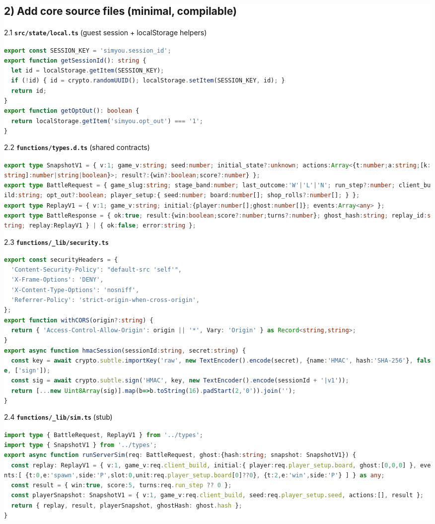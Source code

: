 
## 2) Add core source files (minimal, compilable)

2.1 **`src/state/local.ts`** (guest session + localStorage helpers)

```ts
export const SESSION_KEY = 'simyou.session_id';
export function getSessionId(): string {
  let id = localStorage.getItem(SESSION_KEY);
  if (!id) { id = crypto.randomUUID(); localStorage.setItem(SESSION_KEY, id); }
  return id;
}
export function getOptOut(): boolean {
  return localStorage.getItem('simyou.opt_out') === '1';
}
```

2.2 **`functions/types.d.ts`** (shared contracts)

```ts
export type SnapshotV1 = { v:1; game_v:string; seed:number; initial_state?:unknown; actions:Array<{t:number;a:string;[k:string]:number|string|boolean}>; result?:{win?:boolean;score?:number} };
export type BattleRequest = { game_slug:string; stage_band:number; last_outcome:'W'|'L'|'N'; run_step?:number; client_build:string; opt_out?:boolean; player_setup:{ seed:number; board:number[]; shop_rolls?:number[]; } };
export type ReplayV1 = { v:1; game_v:string; initial:{player:number[];ghost:number[]}; events:Array<any> };
export type BattleResponse = { ok:true; result:{win:boolean;score?:number;turns?:number}; ghost_hash:string; replay_id:string; replay:ReplayV1 } | { ok:false; error:string };
```

2.3 **`functions/_lib/security.ts`**

```ts
export const securityHeaders = {
  'Content-Security-Policy': "default-src 'self'",
  'X-Frame-Options': 'DENY',
  'X-Content-Type-Options': 'nosniff',
  'Referrer-Policy': 'strict-origin-when-cross-origin',
};
export function withCORS(origin?:string) {
  return { 'Access-Control-Allow-Origin': origin || '*', Vary: 'Origin' } as Record<string,string>;
}
export async function hmacSession(sessionId:string, secret:string) {
  const key = await crypto.subtle.importKey('raw', new TextEncoder().encode(secret), {name:'HMAC', hash:'SHA-256'}, false, ['sign']);
  const sig = await crypto.subtle.sign('HMAC', key, new TextEncoder().encode(sessionId + '|v1'));
  return [...new Uint8Array(sig)].map(b=>b.toString(16).padStart(2,'0')).join('');
}
```

2.4 **`functions/_lib/sim.ts`** (stub)

```ts
import type { BattleRequest, ReplayV1 } from '../types';
import type { SnapshotV1 } from '../types';
export async function runServerSim(req: BattleRequest, ghost:{hash:string; snapshot: SnapshotV1}) {
  const replay: ReplayV1 = { v:1, game_v:req.client_build, initial:{ player:req.player_setup.board, ghost:[0,0,0] }, events:[ {t:0,e:'spawn',side:'P',slot:0,unit:req.player_setup.board[0]??0}, {t:2,e:'win',side:'P'} ] } as any;
  const result = { win:true, score:5, turns:req.run_step ?? 0 };
  const playerSnapshot: SnapshotV1 = { v:1, game_v:req.client_build, seed:req.player_setup.seed, actions:[], result };
  return { replay, result, playerSnapshot, ghostHash: ghost.hash };
}
```
